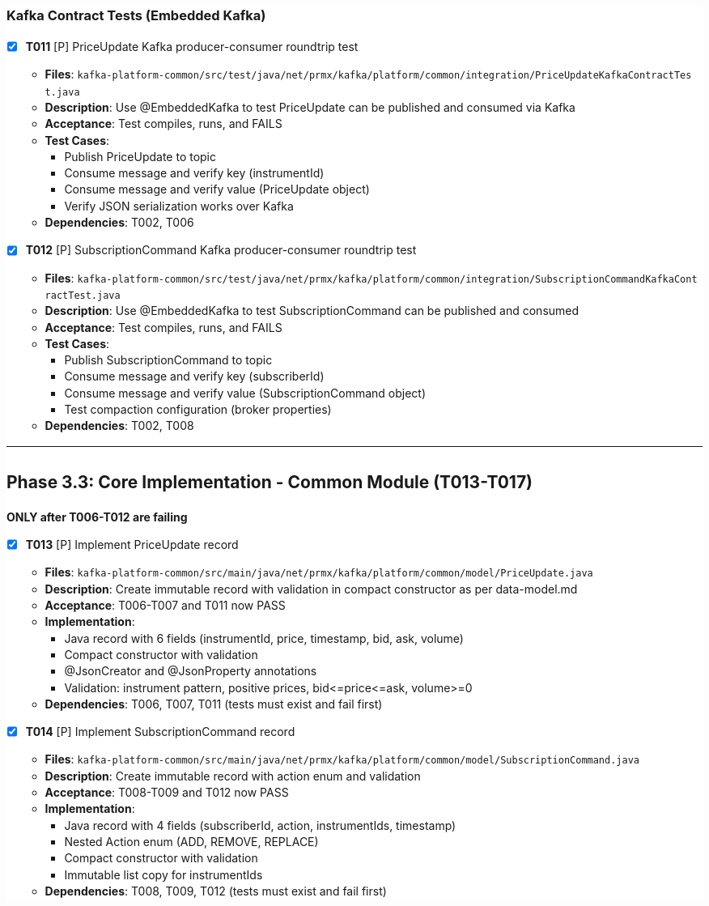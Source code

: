 ### Kafka Contract Tests (Embedded Kafka)

- [x] **T011** [P] PriceUpdate Kafka producer-consumer roundtrip test
  - **Files**: `kafka-platform-common/src/test/java/net/prmx/kafka/platform/common/integration/PriceUpdateKafkaContractTest.java`
  - **Description**: Use @EmbeddedKafka to test PriceUpdate can be published and consumed via Kafka
  - **Acceptance**: Test compiles, runs, and FAILS
  - **Test Cases**:
    - Publish PriceUpdate to topic
    - Consume message and verify key (instrumentId)
    - Consume message and verify value (PriceUpdate object)
    - Verify JSON serialization works over Kafka
  - **Dependencies**: T002, T006

- [x] **T012** [P] SubscriptionCommand Kafka producer-consumer roundtrip test
  - **Files**: `kafka-platform-common/src/test/java/net/prmx/kafka/platform/common/integration/SubscriptionCommandKafkaContractTest.java`
  - **Description**: Use @EmbeddedKafka to test SubscriptionCommand can be published and consumed
  - **Acceptance**: Test compiles, runs, and FAILS
  - **Test Cases**:
    - Publish SubscriptionCommand to topic
    - Consume message and verify key (subscriberId)
    - Consume message and verify value (SubscriptionCommand object)
    - Test compaction configuration (broker properties)
  - **Dependencies**: T002, T008

---

## Phase 3.3: Core Implementation - Common Module (T013-T017)
**ONLY after T006-T012 are failing**

- [x] **T013** [P] Implement PriceUpdate record
  - **Files**: `kafka-platform-common/src/main/java/net/prmx/kafka/platform/common/model/PriceUpdate.java`
  - **Description**: Create immutable record with validation in compact constructor as per data-model.md
  - **Acceptance**: T006-T007 and T011 now PASS
  - **Implementation**:
    - Java record with 6 fields (instrumentId, price, timestamp, bid, ask, volume)
    - Compact constructor with validation
    - @JsonCreator and @JsonProperty annotations
    - Validation: instrument pattern, positive prices, bid<=price<=ask, volume>=0
  - **Dependencies**: T006, T007, T011 (tests must exist and fail first)

- [x] **T014** [P] Implement SubscriptionCommand record
  - **Files**: `kafka-platform-common/src/main/java/net/prmx/kafka/platform/common/model/SubscriptionCommand.java`
  - **Description**: Create immutable record with action enum and validation
  - **Acceptance**: T008-T009 and T012 now PASS
  - **Implementation**:
    - Java record with 4 fields (subscriberId, action, instrumentIds, timestamp)
    - Nested Action enum (ADD, REMOVE, REPLACE)
    - Compact constructor with validation
    - Immutable list copy for instrumentIds
  - **Dependencies**: T008, T009, T012 (tests must exist and fail first)
